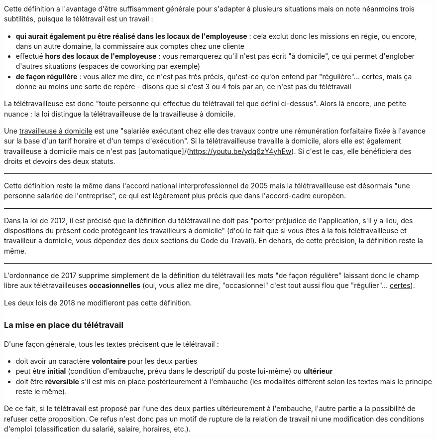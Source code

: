Cette définition a l'avantage d'être suffisamment générale pour s'adapter à plusieurs situations mais on note néanmoins trois subtilités, puisque le télétravail est un travail : 

 - **qui aurait également pu être réalisé dans les locaux de l'employeuse** : cela exclut donc les missions en régie, ou encore, dans un autre domaine, la commissaire aux comptes chez une cliente
 - effectué **hors des locaux de l'employeuse** : vous remarquerez qu'il n'est pas écrit "à domicile", ce qui permet d'englober d'autres situations (espaces de coworking par exemple)
 - **de façon régulière** : vous allez me dire, ce n'est pas très précis, qu'est-ce qu'on entend par "régulière"... certes, mais ça donne au moins une sorte de repère - disons que si c'est 3 ou 4 fois par an, ce n'est pas du télétravail

La télétravailleuse est donc "toute personne qui effectue du télétravail tel que défini ci-dessus". Alors là encore, une petite nuance : la loi distingue la télétravailleuse de la travailleuse à domicile. 

Une [travailleuse à domicile](https://www.service-public.fr/particuliers/vosdroits/F58) est une "salariée exécutant chez elle des travaux contre une rémunération forfaitaire fixée à l'avance sur la base d'un tarif horaire et d'un temps d'exécution". Si la télétravailleuse travaille à domicile, alors elle est également travailleuse à domicile mais ce n'est pas [automatique]/(https://youtu.be/ydq6zY4yhEw). Si c'est le cas, elle bénéficiera des droits et devoirs des deux statuts. 

***

Cette définition reste la même dans l'accord national interprofessionnel de 2005 mais la télétravailleuse est désormais "une personne salariée de l'entreprise", ce qui est légèrement plus précis que dans l'accord-cadre européen. 

***

Dans la loi de 2012, il est précisé que la définition du télétravail ne doit pas "porter préjudice de l'application, s'il y a lieu, des dispositions du présent code protégeant les travailleurs à domicile" (d'où le fait que si vous êtes à la fois télétravailleuse et travailleur à domicile, vous dépendez des deux sections du Code du Travail). En dehors, de cette précision, la définition reste la même.

***

L'ordonnance de 2017 supprime simplement de la définition du télétravail les mots "de façon régulière" laissant donc le champ libre aux télétravailleuses **occasionnelles** (oui, vous allez me dire, "occasionnel" c'est tout aussi flou que "régulier"... [certes](https://youtu.be/3w5cwBrvtf4)). 

Les deux lois de 2018 ne modifieront pas cette définition. 

### La mise en place du télétravail

D'une façon générale, tous les textes précisent que le télétravail : 

 - doit avoir un caractère **volontaire** pour les deux parties
 - peut être **initial** (condition d'embauche, prévu dans le descriptif du poste lui-même) ou **ultérieur**
 - doit être **réversible** s'il est mis en place postérieurement à l'embauche (les modalités diffèrent selon les textes mais le principe reste le même).

De ce fait, si le télétravail est proposé par l'une des deux parties ultérieurement à l'embauche, l'autre partie a la possibilité de refuser cette proposition. Ce refus n'est donc pas un motif de rupture de la relation de travail ni une modification des conditions d'emploi (classification du salarié, salaire, horaires, etc.). 
